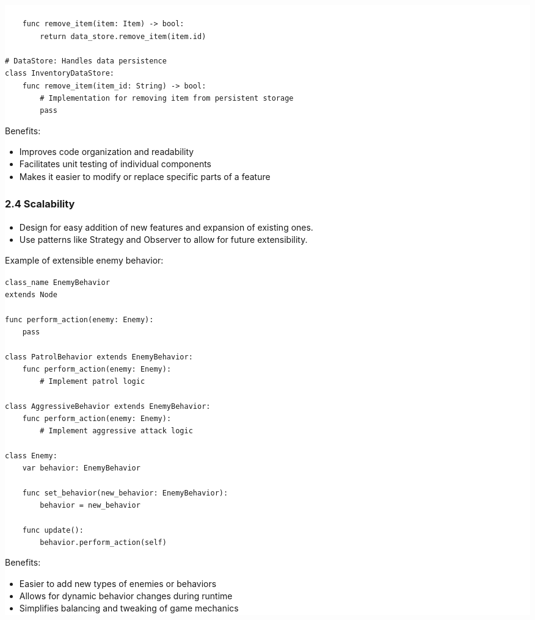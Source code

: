 ```gdscript

    func remove_item(item: Item) -> bool:
        return data_store.remove_item(item.id)

# DataStore: Handles data persistence
class InventoryDataStore:
    func remove_item(item_id: String) -> bool:
        # Implementation for removing item from persistent storage
        pass
```

Benefits:

- Improves code organization and readability
- Facilitates unit testing of individual components
- Makes it easier to modify or replace specific parts of a feature

### 2.4 Scalability

- Design for easy addition of new features and expansion of existing ones.
- Use patterns like Strategy and Observer to allow for future extensibility.

Example of extensible enemy behavior:

```gdscript
class_name EnemyBehavior
extends Node

func perform_action(enemy: Enemy):
    pass

class PatrolBehavior extends EnemyBehavior:
    func perform_action(enemy: Enemy):
        # Implement patrol logic

class AggressiveBehavior extends EnemyBehavior:
    func perform_action(enemy: Enemy):
        # Implement aggressive attack logic

class Enemy:
    var behavior: EnemyBehavior

    func set_behavior(new_behavior: EnemyBehavior):
        behavior = new_behavior

    func update():
        behavior.perform_action(self)
```

Benefits:

- Easier to add new types of enemies or behaviors
- Allows for dynamic behavior changes during runtime
- Simplifies balancing and tweaking of game mechanics
